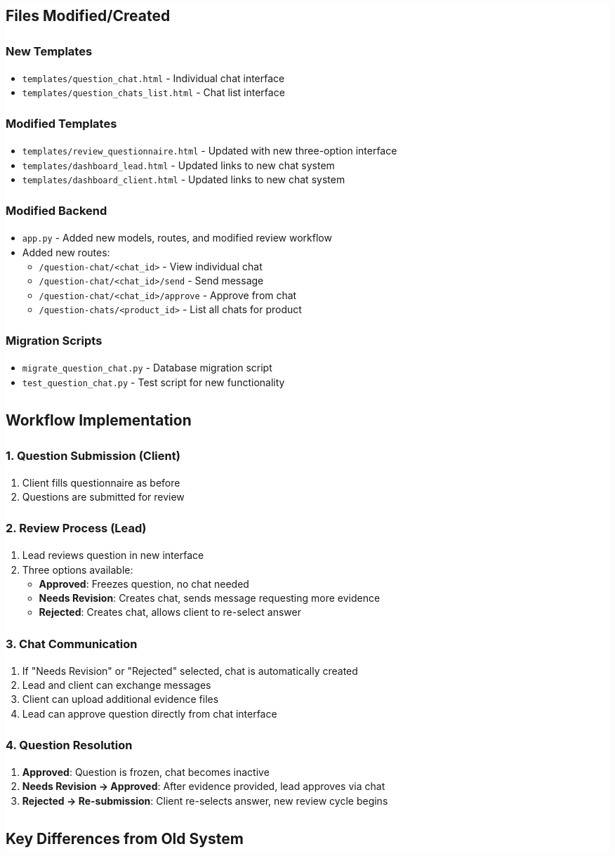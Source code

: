 ## Files Modified/Created

### New Templates
- `templates/question_chat.html` - Individual chat interface
- `templates/question_chats_list.html` - Chat list interface

### Modified Templates
- `templates/review_questionnaire.html` - Updated with new three-option interface
- `templates/dashboard_lead.html` - Updated links to new chat system
- `templates/dashboard_client.html` - Updated links to new chat system

### Modified Backend
- `app.py` - Added new models, routes, and modified review workflow
- Added new routes:
  - `/question-chat/<chat_id>` - View individual chat
  - `/question-chat/<chat_id>/send` - Send message
  - `/question-chat/<chat_id>/approve` - Approve from chat
  - `/question-chats/<product_id>` - List all chats for product

### Migration Scripts
- `migrate_question_chat.py` - Database migration script
- `test_question_chat.py` - Test script for new functionality

## Workflow Implementation

### 1. Question Submission (Client)
1. Client fills questionnaire as before
2. Questions are submitted for review

### 2. Review Process (Lead)
1. Lead reviews question in new interface
2. Three options available:
   - **Approved**: Freezes question, no chat needed
   - **Needs Revision**: Creates chat, sends message requesting more evidence
   - **Rejected**: Creates chat, allows client to re-select answer

### 3. Chat Communication
1. If "Needs Revision" or "Rejected" selected, chat is automatically created
2. Lead and client can exchange messages
3. Client can upload additional evidence files
4. Lead can approve question directly from chat interface

### 4. Question Resolution
1. **Approved**: Question is frozen, chat becomes inactive
2. **Needs Revision → Approved**: After evidence provided, lead approves via chat
3. **Rejected → Re-submission**: Client re-selects answer, new review cycle begins

## Key Differences from Old System
